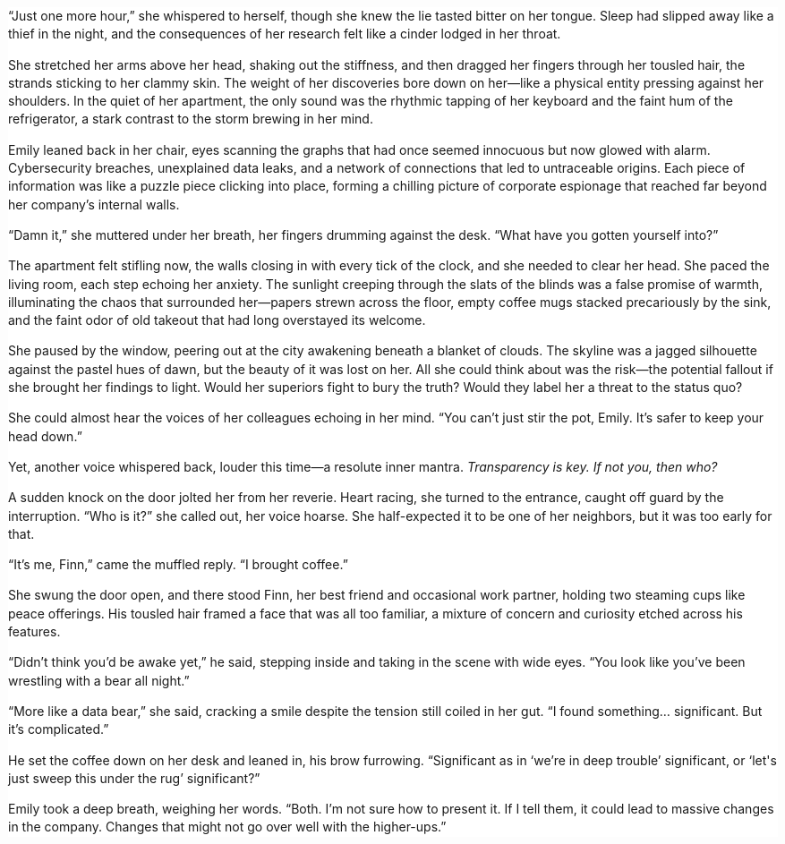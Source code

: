 “Just one more hour,” she whispered to herself, though she knew the lie tasted bitter on her tongue. Sleep had slipped away like a thief in the night, and the consequences of her research felt like a cinder lodged in her throat.

She stretched her arms above her head, shaking out the stiffness, and then dragged her fingers through her tousled hair, the strands sticking to her clammy skin. The weight of her discoveries bore down on her—like a physical entity pressing against her shoulders. In the quiet of her apartment, the only sound was the rhythmic tapping of her keyboard and the faint hum of the refrigerator, a stark contrast to the storm brewing in her mind.

Emily leaned back in her chair, eyes scanning the graphs that had once seemed innocuous but now glowed with alarm. Cybersecurity breaches, unexplained data leaks, and a network of connections that led to untraceable origins. Each piece of information was like a puzzle piece clicking into place, forming a chilling picture of corporate espionage that reached far beyond her company’s internal walls. 

“Damn it,” she muttered under her breath, her fingers drumming against the desk. “What have you gotten yourself into?”

The apartment felt stifling now, the walls closing in with every tick of the clock, and she needed to clear her head. She paced the living room, each step echoing her anxiety. The sunlight creeping through the slats of the blinds was a false promise of warmth, illuminating the chaos that surrounded her—papers strewn across the floor, empty coffee mugs stacked precariously by the sink, and the faint odor of old takeout that had long overstayed its welcome. 

She paused by the window, peering out at the city awakening beneath a blanket of clouds. The skyline was a jagged silhouette against the pastel hues of dawn, but the beauty of it was lost on her. All she could think about was the risk—the potential fallout if she brought her findings to light. Would her superiors fight to bury the truth? Would they label her a threat to the status quo? 

She could almost hear the voices of her colleagues echoing in her mind. “You can’t just stir the pot, Emily. It’s safer to keep your head down.” 

Yet, another voice whispered back, louder this time—a resolute inner mantra. *Transparency is key. If not you, then who?*

A sudden knock on the door jolted her from her reverie. Heart racing, she turned to the entrance, caught off guard by the interruption. “Who is it?” she called out, her voice hoarse. She half-expected it to be one of her neighbors, but it was too early for that.

“It’s me, Finn,” came the muffled reply. “I brought coffee.” 

She swung the door open, and there stood Finn, her best friend and occasional work partner, holding two steaming cups like peace offerings. His tousled hair framed a face that was all too familiar, a mixture of concern and curiosity etched across his features. 

“Didn’t think you’d be awake yet,” he said, stepping inside and taking in the scene with wide eyes. “You look like you’ve been wrestling with a bear all night.”

“More like a data bear,” she said, cracking a smile despite the tension still coiled in her gut. “I found something… significant. But it’s complicated.”

He set the coffee down on her desk and leaned in, his brow furrowing. “Significant as in ‘we’re in deep trouble’ significant, or ‘let's just sweep this under the rug’ significant?”

Emily took a deep breath, weighing her words. “Both. I’m not sure how to present it. If I tell them, it could lead to massive changes in the company. Changes that might not go over well with the higher-ups.”
